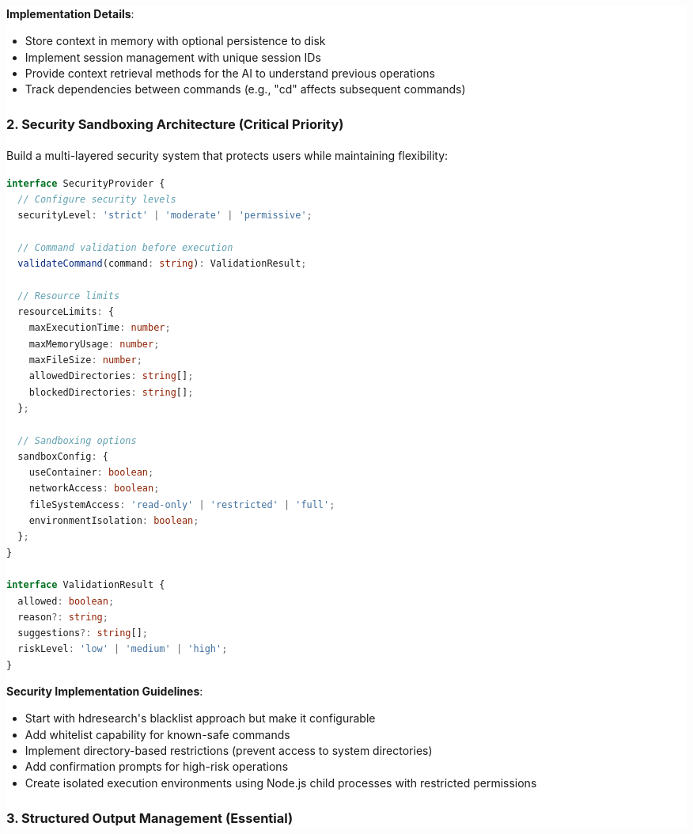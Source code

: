 **Implementation Details**:
- Store context in memory with optional persistence to disk
- Implement session management with unique session IDs
- Provide context retrieval methods for the AI to understand previous operations
- Track dependencies between commands (e.g., "cd" affects subsequent commands)

### 2. Security Sandboxing Architecture (Critical Priority)

Build a multi-layered security system that protects users while maintaining flexibility:

```typescript
interface SecurityProvider {
  // Configure security levels
  securityLevel: 'strict' | 'moderate' | 'permissive';
  
  // Command validation before execution
  validateCommand(command: string): ValidationResult;
  
  // Resource limits
  resourceLimits: {
    maxExecutionTime: number;
    maxMemoryUsage: number;
    maxFileSize: number;
    allowedDirectories: string[];
    blockedDirectories: string[];
  };
  
  // Sandboxing options
  sandboxConfig: {
    useContainer: boolean;
    networkAccess: boolean;
    fileSystemAccess: 'read-only' | 'restricted' | 'full';
    environmentIsolation: boolean;
  };
}

interface ValidationResult {
  allowed: boolean;
  reason?: string;
  suggestions?: string[];
  riskLevel: 'low' | 'medium' | 'high';
}
```

**Security Implementation Guidelines**:
- Start with hdresearch's blacklist approach but make it configurable
- Add whitelist capability for known-safe commands
- Implement directory-based restrictions (prevent access to system directories)
- Add confirmation prompts for high-risk operations
- Create isolated execution environments using Node.js child processes with restricted permissions

### 3. Structured Output Management (Essential)
